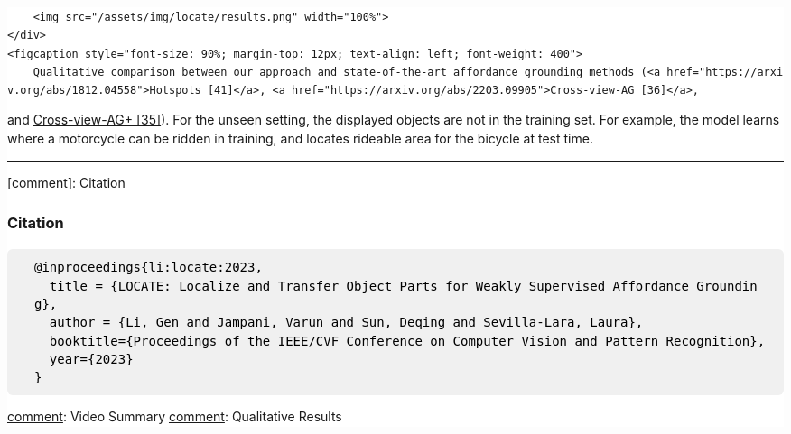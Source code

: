         <img src="/assets/img/locate/results.png" width="100%">
    </div>
    <figcaption style="font-size: 90%; margin-top: 12px; text-align: left; font-weight: 400">
	    Qualitative comparison between our approach and state-of-the-art affordance grounding methods (<a href="https://arxiv.org/abs/1812.04558">Hotspots [41]</a>, <a href="https://arxiv.org/abs/2203.09905">Cross-view-AG [36]</a>, 
and <a href="https://arxiv.org/abs/2208.13196">Cross-view-AG+ [35]</a>). For the unseen setting, the displayed objects are not in the training set. For example, the model learns
where a motorcycle can be ridden in training, and locates rideable area for the bicycle at test time.
    </figcaption>
</figure>
</center>

<hr>
[comment]: Citation
<h3> Citation </h3>
<pre style="background-color:#f0f0f0; color:black; padding:10px; padding-left:30px; border-radius:6px;">
@inproceedings{li:locate:2023,
  title = {LOCATE: Localize and Transfer Object Parts for Weakly Supervised Affordance Grounding},
  author = {Li, Gen and Jampani, Varun and Sun, Deqing and Sevilla-Lara, Laura},
  booktitle={Proceedings of the IEEE/CVF Conference on Computer Vision and Pattern Recognition},
  year={2023}
}
</pre>



[comment]: Title
[comment]: Authors
[comment]: Icons
[comment]: Abstract
[comment]: Video Summary
[comment]: Qualitative Results